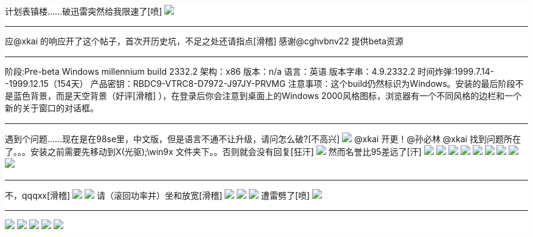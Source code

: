 计划表镇楼……破迅雷突然给我限速了[喷]
![](https://wvbarchive.s3-ap-northeast-1.amazonaws.com/5257297803/edc03e83b2b7d0a2b82b3d66c1ef760949369a64.jpg)
***
应@xkai 的响应开了这个帖子，首次开历史坑，不足之处还请指点[滑稽] 
感谢@cghvbnv22 提供beta资源
***
阶段:Pre-beta
Windows millennium build 2332.2
架构：x86
版本：n/a
语言：英语
版本字串：4.9.2332.2
时间炸弹:1999.7.14--1999.12.15（154天）
产品密钥：RBDC9-VTRC8-D7972-J97JY-PRVMG
注意事项：这个build仍然标识为Windows。安装的最后阶段不是蓝色背景，而是天空背景（好评[滑稽] ），在登录后你会注意到桌面上的Windows 2000风格图标，浏览器有一个不同风格的边栏和一个新的关于窗口的对话框。
***
遇到个问题……现在是在98se里，中文版，但是语言不通不让升级，请问怎么破?[不高兴]
![](https://wvbarchive.s3-ap-northeast-1.amazonaws.com/5257297803/3fca0008c93d70cff308d8f6f2dcd100b8a12b54.jpg)
@xkai
开更！@孙必林 @xkai
找到问题所在了。。。安装之前需要先移动到X(光驱);\win9x 文件夹下。。否则就会没有回复[狂汗]
![](https://wvbarchive.s3-ap-northeast-1.amazonaws.com/5257297803/4ab2951ebe096b63740e7fac06338744eaf8ac28.jpg)
然而名誉比95差远了[汗]
![](https://wvbarchive.s3-ap-northeast-1.amazonaws.com/5257297803/b2ebd9086b63f624e84a18ff8d44ebf81b4ca328.jpg)
![](https://wvbarchive.s3-ap-northeast-1.amazonaws.com/5257297803/fefd0c62f6246b6088199388e1f81a4c500fa228.jpg)
![](https://wvbarchive.s3-ap-northeast-1.amazonaws.com/5257297803/2b9791256b600c33026eff34104c510fd8f9a128.jpg)
![](https://wvbarchive.s3-ap-northeast-1.amazonaws.com/5257297803/b6d00c610c3387446dd20e805b0fd9f9d62aa028.jpg)
![](https://wvbarchive.s3-ap-northeast-1.amazonaws.com/5257297803/2b946b328744ebf89d6645c3d3f9d72a6159a728.jpg)
![](https://wvbarchive.s3-ap-northeast-1.amazonaws.com/5257297803/4cc7e045ebf81a4cd925cd35dd2a6059242da628.jpg)
![](https://wvbarchive.s3-ap-northeast-1.amazonaws.com/5257297803/c7b08cf91a4c510f50d3c3e66a59252dd52aa528.jpg)
![](https://wvbarchive.s3-ap-northeast-1.amazonaws.com/5257297803/ab0c7d4d510fd9f95d0074952f2dd42a2934a428.jpg)
![](https://wvbarchive.s3-ap-northeast-1.amazonaws.com/5257297803/5ab8360ed9f9d72aeb7331e1de2a2834359bbb28.jpg)
***
不，qqqxx[滑稽]
![](https://wvbarchive.s3-ap-northeast-1.amazonaws.com/5257297803/91e714f182025aaf8e935d37f1edab64014f1a99.jpg)
![](https://wvbarchive.s3-ap-northeast-1.amazonaws.com/5257297803/3304e5035aafa40f6067ed21a164034f7af01999.jpg)
请（滚回功率并）坐和放宽[滑稽]
![](https://wvbarchive.s3-ap-northeast-1.amazonaws.com/5257297803/c2f63daea40f4bfbd771bda8094f78f0f5361899.jpg)
![](https://wvbarchive.s3-ap-northeast-1.amazonaws.com/5257297803/1a5bc30e4bfbfbed86f8158372f0f736adc31f99.jpg)
![](https://wvbarchive.s3-ap-northeast-1.amazonaws.com/5257297803/e4fb2cfafbedab642dd36e3cfd36afc37b311e99.jpg)
遭雷劈了[喷]
![](https://wvbarchive.s3-ap-northeast-1.amazonaws.com/5257297803/0b0f9cecab64034f576ce1faa5c3793108551d99.jpg)
***
![](https://wvbarchive.s3-ap-northeast-1.amazonaws.com/5257297803/2ef27a940a7b02082f67141d68d9f2d3552cc891.jpg)
![](https://wvbarchive.s3-ap-northeast-1.amazonaws.com/5257297803/5d616d7a02087bf45f427c15f8d3572c13dfcf91.jpg)
![](https://wvbarchive.s3-ap-northeast-1.amazonaws.com/5257297803/4a8f65097bf40ad1344aec1f5d2c11dfabecce91.jpg)
![](https://wvbarchive.s3-ap-northeast-1.amazonaws.com/5257297803/42fc1cf50ad162d9a54049e01bdfa9ec8813cd91.jpg)
![](https://wvbarchive.s3-ap-northeast-1.amazonaws.com/5257297803/3b006dd062d9f2d30fbf0f13a3ec8a136127cc91.jpg)